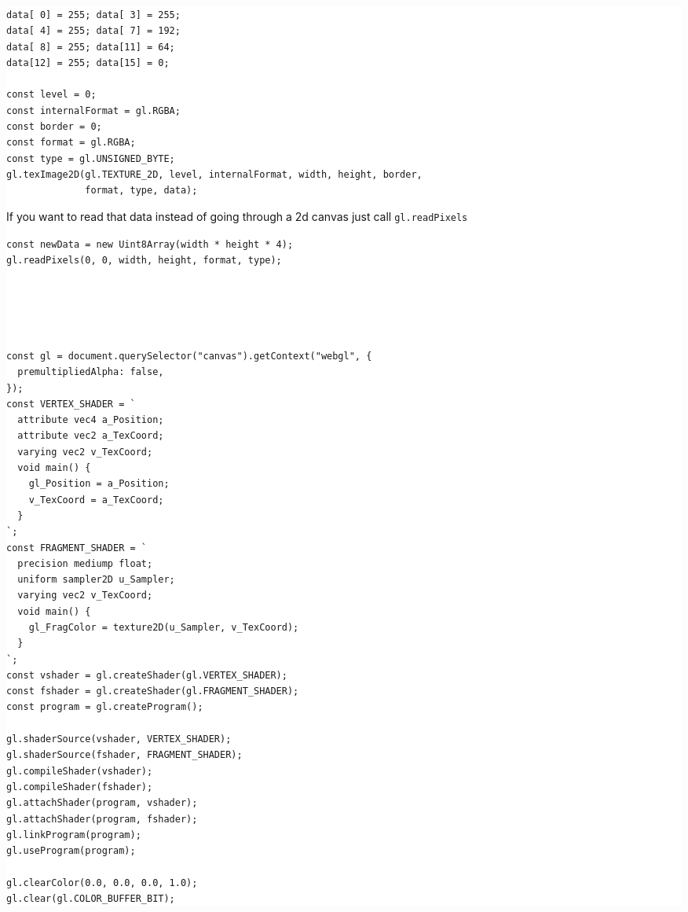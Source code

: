     data[ 0] = 255; data[ 3] = 255;
    data[ 4] = 255; data[ 7] = 192;
    data[ 8] = 255; data[11] = 64;
    data[12] = 255; data[15] = 0;

    const level = 0;
    const internalFormat = gl.RGBA;
    const border = 0;
    const format = gl.RGBA;
    const type = gl.UNSIGNED_BYTE;
    gl.texImage2D(gl.TEXTURE_2D, level, internalFormat, width, height, border,
                  format, type, data);

If you want to read that data instead of going through a 2d canvas just call `gl.readPixels`

    const newData = new Uint8Array(width * height * 4);
    gl.readPixels(0, 0, width, height, format, type);





    const gl = document.querySelector("canvas").getContext("webgl", {
      premultipliedAlpha: false,
    });
    const VERTEX_SHADER = `
      attribute vec4 a_Position;
      attribute vec2 a_TexCoord;
      varying vec2 v_TexCoord;
      void main() {
        gl_Position = a_Position;
        v_TexCoord = a_TexCoord;
      }
    `;
    const FRAGMENT_SHADER = `
      precision mediump float;
      uniform sampler2D u_Sampler;
      varying vec2 v_TexCoord;
      void main() {
        gl_FragColor = texture2D(u_Sampler, v_TexCoord);
      }
    `;
    const vshader = gl.createShader(gl.VERTEX_SHADER);
    const fshader = gl.createShader(gl.FRAGMENT_SHADER);
    const program = gl.createProgram();

    gl.shaderSource(vshader, VERTEX_SHADER);
    gl.shaderSource(fshader, FRAGMENT_SHADER);
    gl.compileShader(vshader);
    gl.compileShader(fshader);
    gl.attachShader(program, vshader);
    gl.attachShader(program, fshader);
    gl.linkProgram(program);
    gl.useProgram(program);

    gl.clearColor(0.0, 0.0, 0.0, 1.0);
    gl.clear(gl.COLOR_BUFFER_BIT);
